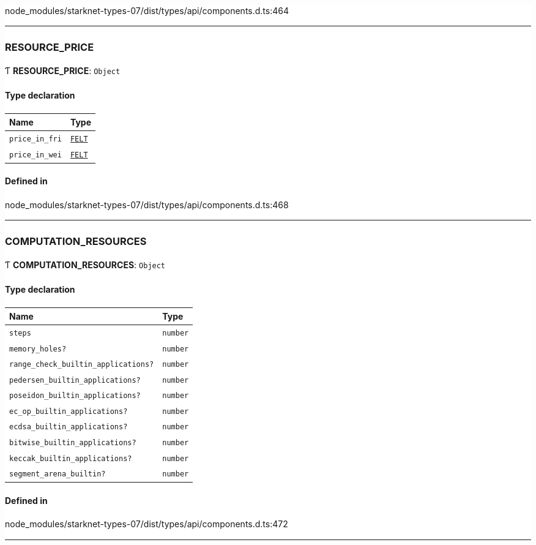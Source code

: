 node_modules/starknet-types-07/dist/types/api/components.d.ts:464

---

### RESOURCE_PRICE

Ƭ **RESOURCE_PRICE**: `Object`

#### Type declaration

| Name           | Type                                           |
| :------------- | :--------------------------------------------- |
| `price_in_fri` | [`FELT`](types.RPC.RPCSPEC07.API.SPEC.md#felt) |
| `price_in_wei` | [`FELT`](types.RPC.RPCSPEC07.API.SPEC.md#felt) |

#### Defined in

node_modules/starknet-types-07/dist/types/api/components.d.ts:468

---

### COMPUTATION_RESOURCES

Ƭ **COMPUTATION_RESOURCES**: `Object`

#### Type declaration

| Name                                | Type     |
| :---------------------------------- | :------- |
| `steps`                             | `number` |
| `memory_holes?`                     | `number` |
| `range_check_builtin_applications?` | `number` |
| `pedersen_builtin_applications?`    | `number` |
| `poseidon_builtin_applications?`    | `number` |
| `ec_op_builtin_applications?`       | `number` |
| `ecdsa_builtin_applications?`       | `number` |
| `bitwise_builtin_applications?`     | `number` |
| `keccak_builtin_applications?`      | `number` |
| `segment_arena_builtin?`            | `number` |

#### Defined in

node_modules/starknet-types-07/dist/types/api/components.d.ts:472

---
